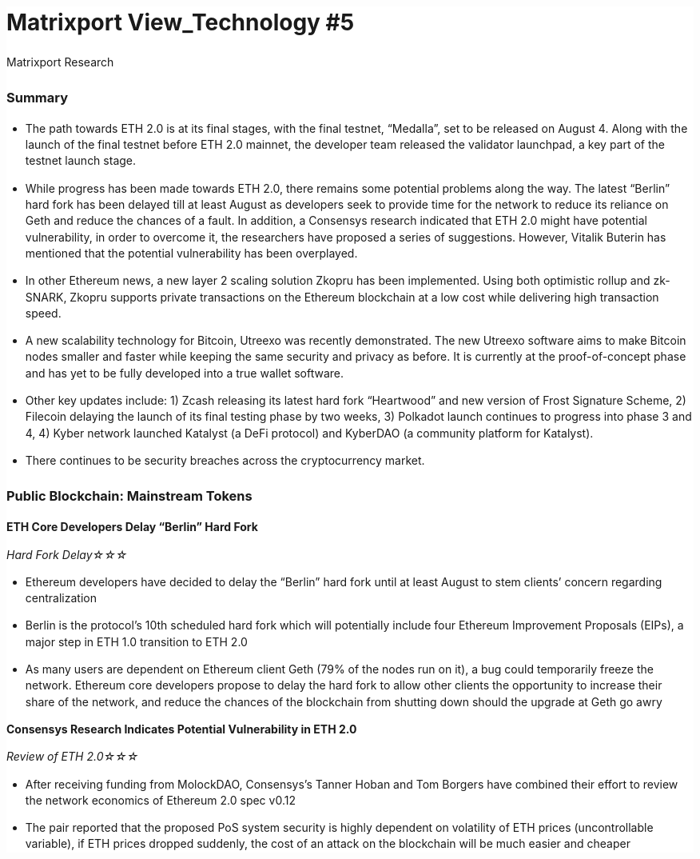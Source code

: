 # Matrixport View_Technology #5
Matrixport Research

### Summary
- The path towards ETH 2.0 is at its final stages, with the final testnet, “Medalla”, set to be released on August 4. Along with the launch of the final testnet before ETH 2.0 mainnet, the developer team released the validator launchpad, a key part of the testnet launch stage.

- While progress has been made towards ETH 2.0, there remains some potential problems along the way. The latest “Berlin” hard fork has been delayed till at least August as developers seek to provide time for the network to reduce its reliance on Geth and reduce the chances of a fault. In addition, a Consensys research indicated that ETH 2.0 might have potential vulnerability, in order to overcome it, the researchers have proposed a series of suggestions. However, Vitalik Buterin has mentioned that the potential vulnerability has been overplayed.

- In other Ethereum news, a new layer 2 scaling solution Zkopru has been implemented. Using both optimistic rollup and zk-SNARK, Zkopru supports private transactions on the Ethereum blockchain at a low cost while delivering high transaction speed.

- A new scalability technology for Bitcoin, Utreexo was recently demonstrated. The new Utreexo software aims to make Bitcoin nodes smaller and faster while keeping the same security and privacy as before. It is currently at the proof-of-concept phase and has yet to be fully developed into a true wallet software.

- Other key updates include: 1) Zcash releasing its latest hard fork “Heartwood” and new version of Frost Signature Scheme, 2) Filecoin delaying the launch of its final testing phase by two weeks, 3) Polkadot launch continues to progress into phase 3 and 4, 4) Kyber network launched Katalyst (a DeFi protocol) and KyberDAO (a community platform for Katalyst).

- There continues to be security breaches across the cryptocurrency market.

### Public Blockchain: Mainstream Tokens
**ETH Core Developers Delay “Berlin” Hard Fork**

*Hard Fork Delay☆☆☆*

- Ethereum developers have decided to delay the “Berlin” hard fork until at least August to stem clients’ concern regarding centralization

- Berlin is the protocol’s 10th scheduled hard fork which will potentially include four Ethereum Improvement Proposals (EIPs), a major step in ETH 1.0 transition to ETH 2.0

- As many users are dependent on Ethereum client Geth (79% of the nodes run on it), a bug could temporarily freeze the network. Ethereum core developers propose to delay the hard fork to allow other clients the opportunity to increase their share of the network, and reduce the chances of the blockchain from shutting down should the upgrade at Geth go awry

**Consensys Research Indicates Potential Vulnerability in ETH 2.0**

*Review of ETH 2.0☆☆☆*

- After receiving funding from MolockDAO, Consensys’s Tanner Hoban and Tom Borgers have combined their effort to review the network economics of Ethereum 2.0 spec v0.12

- The pair reported that the proposed PoS system security is highly dependent on volatility of ETH prices (uncontrollable variable), if ETH prices dropped suddenly, the cost of an attack on the blockchain will be much easier and cheaper
